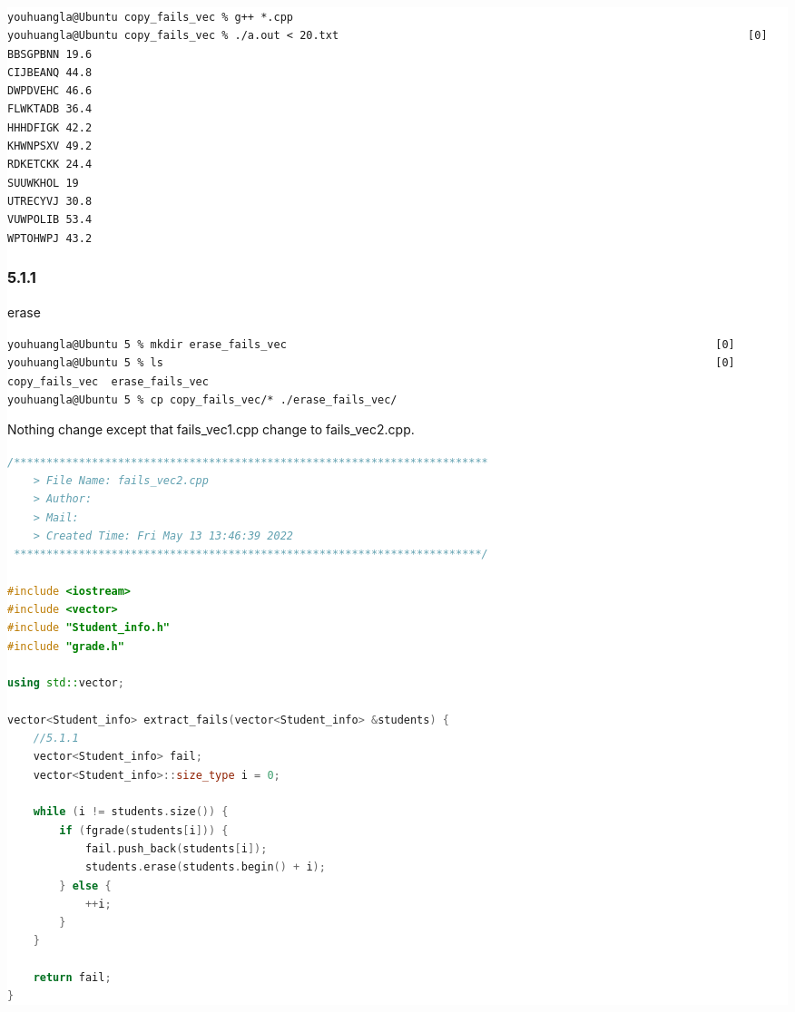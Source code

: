 ```shell
youhuangla@Ubuntu copy_fails_vec % g++ *.cpp 
youhuangla@Ubuntu copy_fails_vec % ./a.out < 20.txt                                                               [0]
BBSGPBNN 19.6
CIJBEANQ 44.8
DWPDVEHC 46.6
FLWKTADB 36.4
HHHDFIGK 42.2
KHWNPSXV 49.2
RDKETCKK 24.4
SUUWKHOL 19
UTRECYVJ 30.8
VUWPOLIB 53.4
WPTOHWPJ 43.2
```

### 5.1.1

erase 

```shell
youhuangla@Ubuntu 5 % mkdir erase_fails_vec                                                                  [0]
youhuangla@Ubuntu 5 % ls                                                                                     [0]
copy_fails_vec  erase_fails_vec
youhuangla@Ubuntu 5 % cp copy_fails_vec/* ./erase_fails_vec/ 
```

Nothing change except that fails_vec1.cpp change to fails_vec2.cpp.

```cpp
/*************************************************************************
	> File Name: fails_vec2.cpp
	> Author: 
	> Mail: 
	> Created Time: Fri May 13 13:46:39 2022
 ************************************************************************/

#include <iostream>
#include <vector>
#include "Student_info.h"
#include "grade.h"

using std::vector;

vector<Student_info> extract_fails(vector<Student_info> &students) {
	//5.1.1
	vector<Student_info> fail;
	vector<Student_info>::size_type i = 0;

	while (i != students.size()) {
		if (fgrade(students[i])) {
			fail.push_back(students[i]);
			students.erase(students.begin() + i);
		} else {
			++i;
		}
	}

	return fail;
}
```
